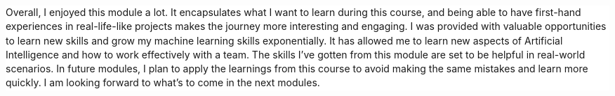 Overall, I enjoyed this module a lot. It encapsulates what I want to learn during this course, and being able to have first-hand experiences in real-life-like projects makes the journey more interesting and engaging. I was provided with valuable opportunities to learn new skills and grow my machine learning skills exponentially. It has allowed me to learn new aspects of Artificial Intelligence and how to work effectively with a team. The skills I’ve gotten from this module are set to be helpful in real-world scenarios. In future modules, I plan to apply the learnings from this course to avoid making the same mistakes and learn more quickly. I am looking forward to what’s to come in the next modules.
